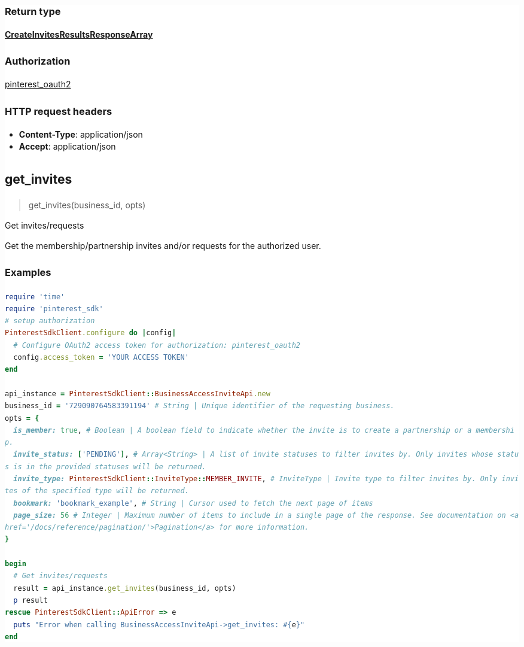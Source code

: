 ### Return type

[**CreateInvitesResultsResponseArray**](CreateInvitesResultsResponseArray.md)

### Authorization

[pinterest_oauth2](../README.md#pinterest_oauth2)

### HTTP request headers

- **Content-Type**: application/json
- **Accept**: application/json


## get_invites

> <GetInvites200Response> get_invites(business_id, opts)

Get invites/requests

Get the membership/partnership invites and/or requests for the authorized user.

### Examples

```ruby
require 'time'
require 'pinterest_sdk'
# setup authorization
PinterestSdkClient.configure do |config|
  # Configure OAuth2 access token for authorization: pinterest_oauth2
  config.access_token = 'YOUR ACCESS TOKEN'
end

api_instance = PinterestSdkClient::BusinessAccessInviteApi.new
business_id = '729090764583391194' # String | Unique identifier of the requesting business.
opts = {
  is_member: true, # Boolean | A boolean field to indicate whether the invite is to create a partnership or a membership.
  invite_status: ['PENDING'], # Array<String> | A list of invite statuses to filter invites by. Only invites whose status is in the provided statuses will be returned.
  invite_type: PinterestSdkClient::InviteType::MEMBER_INVITE, # InviteType | Invite type to filter invites by. Only invites of the specified type will be returned.
  bookmark: 'bookmark_example', # String | Cursor used to fetch the next page of items
  page_size: 56 # Integer | Maximum number of items to include in a single page of the response. See documentation on <a href='/docs/reference/pagination/'>Pagination</a> for more information.
}

begin
  # Get invites/requests
  result = api_instance.get_invites(business_id, opts)
  p result
rescue PinterestSdkClient::ApiError => e
  puts "Error when calling BusinessAccessInviteApi->get_invites: #{e}"
end
```
